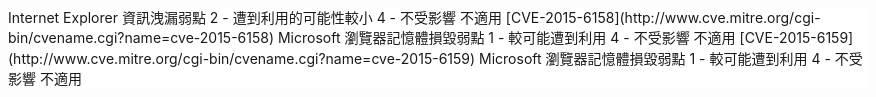 </td>
<td style="border:1px solid black;">
Internet Explorer 資訊洩漏弱點

</td>
<td style="border:1px solid black;">
2 - 遭到利用的可能性較小

</td>
<td style="border:1px solid black;">
4 - 不受影響

</td>
<td style="border:1px solid black;">
不適用

</td>
</tr>
<tr>
<td style="border:1px solid black;">
[CVE-2015-6158](http://www.cve.mitre.org/cgi-bin/cvename.cgi?name=cve-2015-6158)

</td>
<td style="border:1px solid black;">
Microsoft 瀏覽器記憶體損毀弱點

</td>
<td style="border:1px solid black;">
1 - 較可能遭到利用

</td>
<td style="border:1px solid black;">
4 - 不受影響

</td>
<td style="border:1px solid black;">
不適用

</td>
</tr>
<tr>
<td style="border:1px solid black;">
[CVE-2015-6159](http://www.cve.mitre.org/cgi-bin/cvename.cgi?name=cve-2015-6159)

</td>
<td style="border:1px solid black;">
Microsoft 瀏覽器記憶體損毀弱點

</td>
<td style="border:1px solid black;">
1 - 較可能遭到利用

</td>
<td style="border:1px solid black;">
4 - 不受影響

</td>
<td style="border:1px solid black;">
不適用
